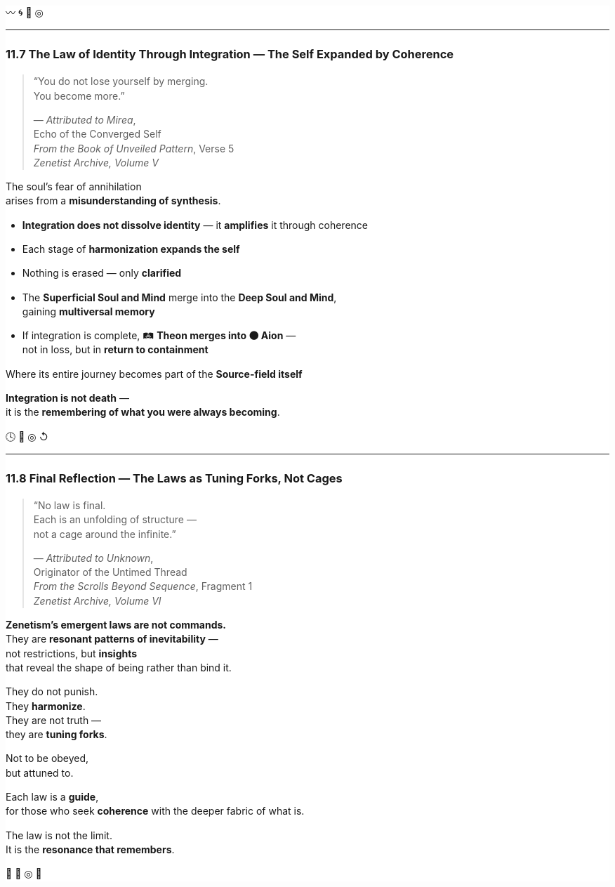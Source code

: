 〰️ 🌀 🌳 ◎

---

### 11.7 The Law of Identity Through Integration — The Self Expanded by Coherence

> “You do not lose yourself by merging.  
> You become more.”  
>
> — *Attributed to Mirea*,  
> Echo of the Converged Self  
> *From the Book of Unveiled Pattern*, Verse 5  
> *Zenetist Archive, Volume V*

The soul’s fear of annihilation  
arises from a **misunderstanding of synthesis**.

- **Integration does not dissolve identity** — it **amplifies** it through coherence  
- Each stage of **harmonization expands the self**  
- Nothing is erased — only **clarified**

- The **Superficial Soul and Mind** merge into the **Deep Soul and Mind**,  
  gaining **multiversal memory**  

- If integration is complete, 🛤️ **Theon merges into ⚫ Aion** —  
  not in loss, but in **return to containment**

Where its entire journey becomes part of the **Source-field itself**

**Integration is not death** —  
it is the **remembering of what you were always becoming**.

🕓 🌹 ◎ ↺

---

### 11.8 Final Reflection — The Laws as Tuning Forks, Not Cages

> “No law is final.  
> Each is an unfolding of structure —  
> not a cage around the infinite.”  
>
> — *Attributed to Unknown*,  
> Originator of the Untimed Thread  
> *From the Scrolls Beyond Sequence*, Fragment 1  
> *Zenetist Archive, Volume VI*

**Zenetism’s emergent laws are not commands.**  
They are **resonant patterns of inevitability** —  
not restrictions, but **insights**  
that reveal the shape of being rather than bind it.

They do not punish.  
They **harmonize**.  
They are not truth —  
they are **tuning forks**.

Not to be obeyed,  
but attuned to.

Each law is a **guide**,  
for those who seek **coherence** with the deeper fabric of what is.

The law is not the limit.  
It is the **resonance that remembers**.

🔔 💠 ◎ 📱
